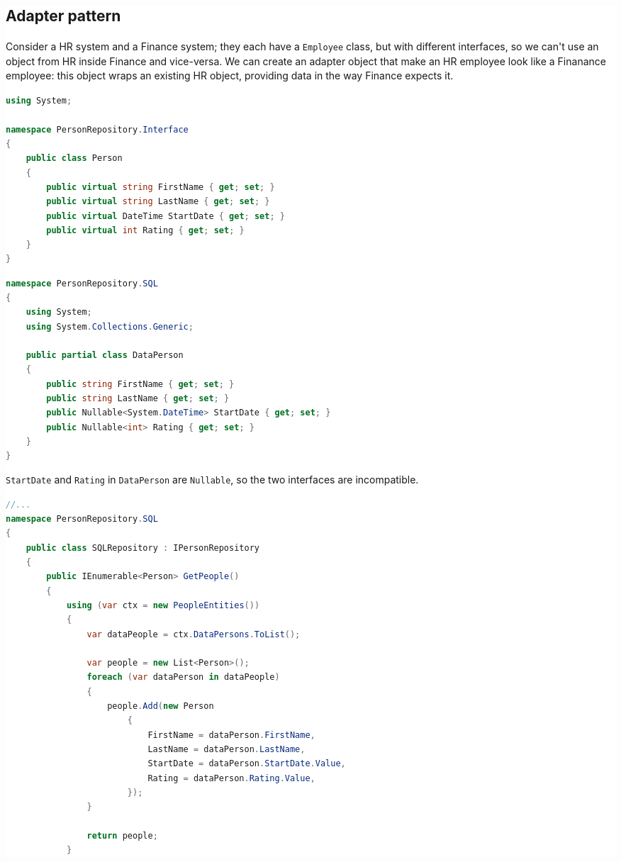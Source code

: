 ## Adapter pattern
Consider a HR system and a Finance system; they each have a `Employee` class, but with different interfaces, so we can't use an object from HR inside Finance and vice-versa. We can create an adapter object that make an HR employee look like a Finanance employee: this object wraps an existing HR object, providing data in the way Finance expects it.

```c#
using System;

namespace PersonRepository.Interface
{
    public class Person
    {
        public virtual string FirstName { get; set; }
        public virtual string LastName { get; set; }
        public virtual DateTime StartDate { get; set; }
        public virtual int Rating { get; set; }
    }
}
```

```c#
namespace PersonRepository.SQL
{
    using System;
    using System.Collections.Generic;

    public partial class DataPerson
    {
        public string FirstName { get; set; }
        public string LastName { get; set; }
        public Nullable<System.DateTime> StartDate { get; set; }
        public Nullable<int> Rating { get; set; }
    }
}
```

`StartDate` and `Rating` in `DataPerson` are `Nullable`, so the two interfaces are incompatible.

```c#
//...
namespace PersonRepository.SQL
{
    public class SQLRepository : IPersonRepository
    {
        public IEnumerable<Person> GetPeople()
        {
            using (var ctx = new PeopleEntities())
            {
                var dataPeople = ctx.DataPersons.ToList();

                var people = new List<Person>();
                foreach (var dataPerson in dataPeople)
                {
                    people.Add(new Person
                        {
                            FirstName = dataPerson.FirstName,
                            LastName = dataPerson.LastName,
                            StartDate = dataPerson.StartDate.Value,
                            Rating = dataPerson.Rating.Value,
                        });
                }

                return people;
            }
```